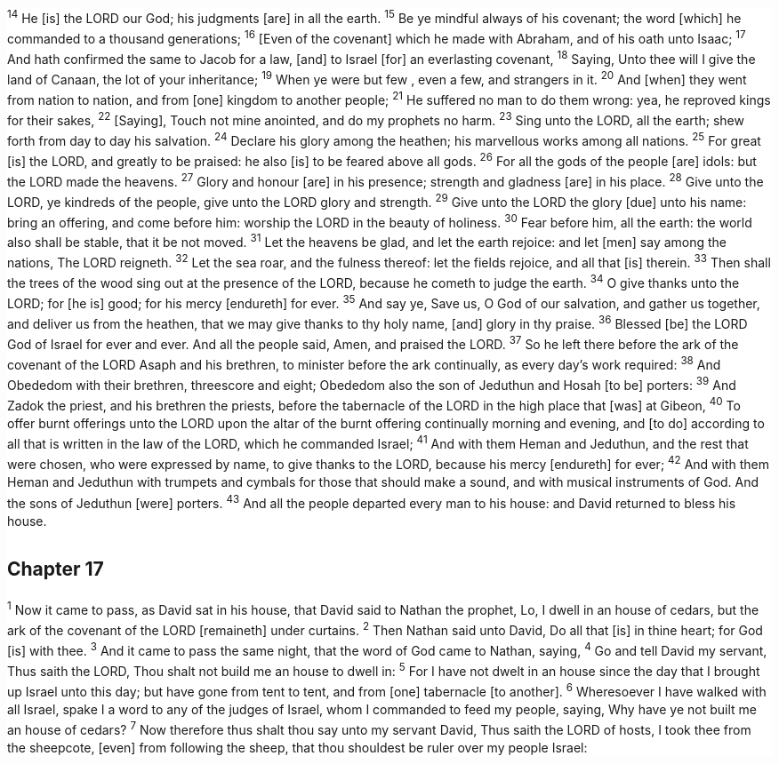 <sup>14</sup> He [is] the LORD our God; his judgments [are] in all the earth.
<sup>15</sup> Be ye mindful always of his covenant; the word [which] he commanded to a thousand generations;
<sup>16</sup> [Even of the covenant] which he made with Abraham, and of his oath unto Isaac;
<sup>17</sup> And hath confirmed the same to Jacob for a law, [and] to Israel [for] an everlasting covenant,
<sup>18</sup> Saying, Unto thee will I give the land of Canaan, the lot of your inheritance;
<sup>19</sup> When ye were but few , even a few, and strangers in it.
<sup>20</sup> And [when] they went from nation to nation, and from [one] kingdom to another people;
<sup>21</sup> He suffered no man to do them wrong: yea, he reproved kings for their sakes,
<sup>22</sup> [Saying], Touch not mine anointed, and do my prophets no harm.
<sup>23</sup> Sing unto the LORD, all the earth; shew forth from day to day his salvation.
<sup>24</sup> Declare his glory among the heathen; his marvellous works among all nations.
<sup>25</sup> For great [is] the LORD, and greatly to be praised: he also [is] to be feared above all gods.
<sup>26</sup> For all the gods of the people [are] idols: but the LORD made the heavens.
<sup>27</sup> Glory and honour [are] in his presence; strength and gladness [are] in his place.
<sup>28</sup> Give unto the LORD, ye kindreds of the people, give unto the LORD glory and strength.
<sup>29</sup> Give unto the LORD the glory [due] unto his name: bring an offering, and come before him: worship the LORD in the beauty of holiness.
<sup>30</sup> Fear before him, all the earth: the world also shall be stable, that it be not moved.
<sup>31</sup> Let the heavens be glad, and let the earth rejoice: and let [men] say among the nations, The LORD reigneth.
<sup>32</sup> Let the sea roar, and the fulness thereof: let the fields rejoice, and all that [is] therein.
<sup>33</sup> Then shall the trees of the wood sing out at the presence of the LORD, because he cometh to judge the earth.
<sup>34</sup> O give thanks unto the LORD; for [he is] good; for his mercy [endureth] for ever.
<sup>35</sup> And say ye, Save us, O God of our salvation, and gather us together, and deliver us from the heathen, that we may give thanks to thy holy name, [and] glory in thy praise.
<sup>36</sup> Blessed [be] the LORD God of Israel for ever and ever. And all the people said, Amen, and praised the LORD.
<sup>37</sup> So he left there before the ark of the covenant of the LORD Asaph and his brethren, to minister before the ark continually, as every day’s work required:
<sup>38</sup> And Obededom with their brethren, threescore and eight; Obededom also the son of Jeduthun and Hosah [to be] porters:
<sup>39</sup> And Zadok the priest, and his brethren the priests, before the tabernacle of the LORD in the high place that [was] at Gibeon,
<sup>40</sup> To offer burnt offerings unto the LORD upon the altar of the burnt offering continually morning and evening, and [to do] according to all that is written in the law of the LORD, which he commanded Israel;
<sup>41</sup> And with them Heman and Jeduthun, and the rest that were chosen, who were expressed by name, to give thanks to the LORD, because his mercy [endureth] for ever;
<sup>42</sup> And with them Heman and Jeduthun with trumpets and cymbals for those that should make a sound, and with musical instruments of God. And the sons of Jeduthun [were] porters.
<sup>43</sup> And all the people departed every man to his house: and David returned to bless his house.
## Chapter 17

<sup>1</sup> Now it came to pass, as David sat in his house, that David said to Nathan the prophet, Lo, I dwell in an house of cedars, but the ark of the covenant of the LORD [remaineth] under curtains.
<sup>2</sup> Then Nathan said unto David, Do all that [is] in thine heart; for God [is] with thee.
<sup>3</sup> And it came to pass the same night, that the word of God came to Nathan, saying,
<sup>4</sup> Go and tell David my servant, Thus saith the LORD, Thou shalt not build me an house to dwell in:
<sup>5</sup> For I have not dwelt in an house since the day that I brought up Israel unto this day; but have gone from tent to tent, and from [one] tabernacle [to another].
<sup>6</sup> Wheresoever I have walked with all Israel, spake I a word to any of the judges of Israel, whom I commanded to feed my people, saying, Why have ye not built me an house of cedars?
<sup>7</sup> Now therefore thus shalt thou say unto my servant David, Thus saith the LORD of hosts, I took thee from the sheepcote, [even] from following the sheep, that thou shouldest be ruler over my people Israel: